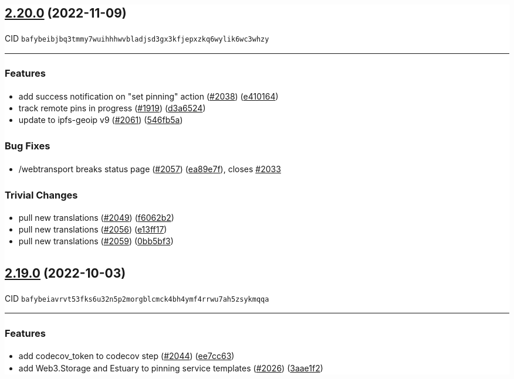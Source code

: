 ## [2.20.0](https://github.com/ipfs/ipfs-webui/compare/v2.19.0...v2.20.0) (2022-11-09)


 CID `bafybeibjbq3tmmy7wuihhhwvbladjsd3gx3kfjepxzkq6wylik6wc3whzy`

 --- 



### Features

* add success notification on "set pinning" action ([#2038](https://github.com/ipfs/ipfs-webui/issues/2038)) ([e410164](https://github.com/ipfs/ipfs-webui/commit/e410164f8b641a1cedaed9e99e8a3f4983464854))
* track remote pins in progress ([#1919](https://github.com/ipfs/ipfs-webui/issues/1919)) ([d3a6524](https://github.com/ipfs/ipfs-webui/commit/d3a652400902e564ebae5f257acfd254ee52472a))
* update to ipfs-geoip v9 ([#2061](https://github.com/ipfs/ipfs-webui/issues/2061)) ([546fb5a](https://github.com/ipfs/ipfs-webui/commit/546fb5a2713d74520263f7e6d043c0181261b8d9))


### Bug Fixes

*  /webtransport breaks status page ([#2057](https://github.com/ipfs/ipfs-webui/issues/2057)) ([ea89e7f](https://github.com/ipfs/ipfs-webui/commit/ea89e7f98c748a72409f2caaa329d13596fa65c7)), closes [#2033](https://github.com/ipfs/ipfs-webui/issues/2033)


### Trivial Changes

* pull new translations ([#2049](https://github.com/ipfs/ipfs-webui/issues/2049)) ([f6062b2](https://github.com/ipfs/ipfs-webui/commit/f6062b237d9cfeb0dc68d3f602c7dd5123b7a1b0))
* pull new translations ([#2056](https://github.com/ipfs/ipfs-webui/issues/2056)) ([e13ff17](https://github.com/ipfs/ipfs-webui/commit/e13ff17ab87fa93f0431053bf95caabfe1cd0f5f))
* pull new translations ([#2059](https://github.com/ipfs/ipfs-webui/issues/2059)) ([0bb5bf3](https://github.com/ipfs/ipfs-webui/commit/0bb5bf349d933b8a01d485b13e12d4c4822bee2f))

## [2.19.0](https://github.com/ipfs/ipfs-webui/compare/v2.18.1...v2.19.0) (2022-10-03)


 CID `bafybeiavrvt53fks6u32n5p2morgblcmck4bh4ymf4rrwu7ah5zsykmqqa`

 --- 



### Features

* add codecov_token to codecov step ([#2044](https://github.com/ipfs/ipfs-webui/issues/2044)) ([ee7cc63](https://github.com/ipfs/ipfs-webui/commit/ee7cc635b94959af5e94a11e7ab3b11e2b9dcee8))
* add Web3.Storage and Estuary to pinning service templates ([#2026](https://github.com/ipfs/ipfs-webui/issues/2026)) ([3aae1f2](https://github.com/ipfs/ipfs-webui/commit/3aae1f25c3777f42cedb6069691e707ac2a2269b))

